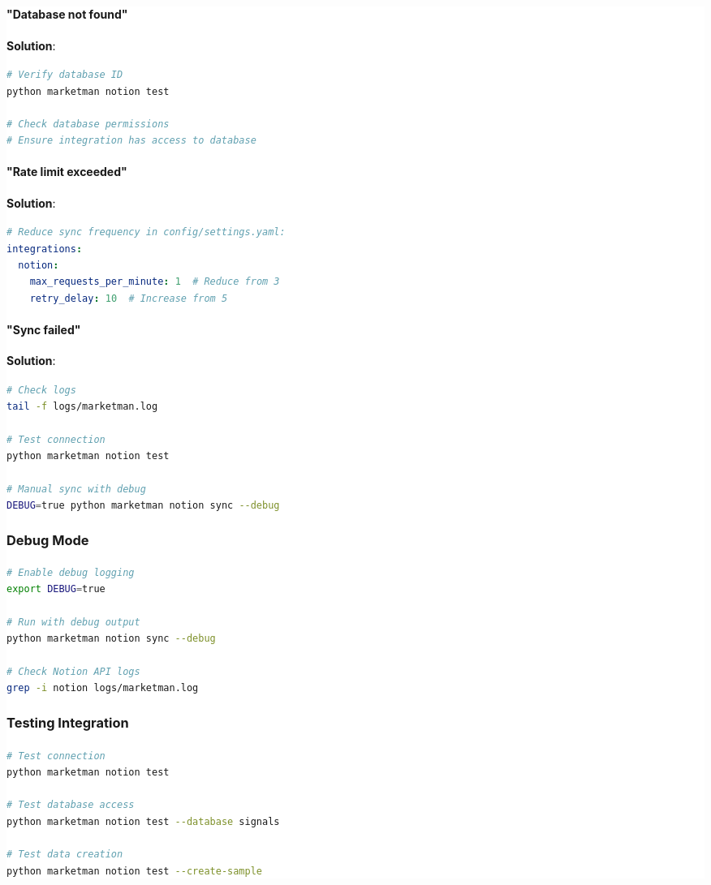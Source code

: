 #### "Database not found"

**Solution**:
```bash
# Verify database ID
python marketman notion test

# Check database permissions
# Ensure integration has access to database
```

#### "Rate limit exceeded"

**Solution**:
```yaml
# Reduce sync frequency in config/settings.yaml:
integrations:
  notion:
    max_requests_per_minute: 1  # Reduce from 3
    retry_delay: 10  # Increase from 5
```

#### "Sync failed"

**Solution**:
```bash
# Check logs
tail -f logs/marketman.log

# Test connection
python marketman notion test

# Manual sync with debug
DEBUG=true python marketman notion sync --debug
```

### Debug Mode

```bash
# Enable debug logging
export DEBUG=true

# Run with debug output
python marketman notion sync --debug

# Check Notion API logs
grep -i notion logs/marketman.log
```

### Testing Integration

```bash
# Test connection
python marketman notion test

# Test database access
python marketman notion test --database signals

# Test data creation
python marketman notion test --create-sample
```
